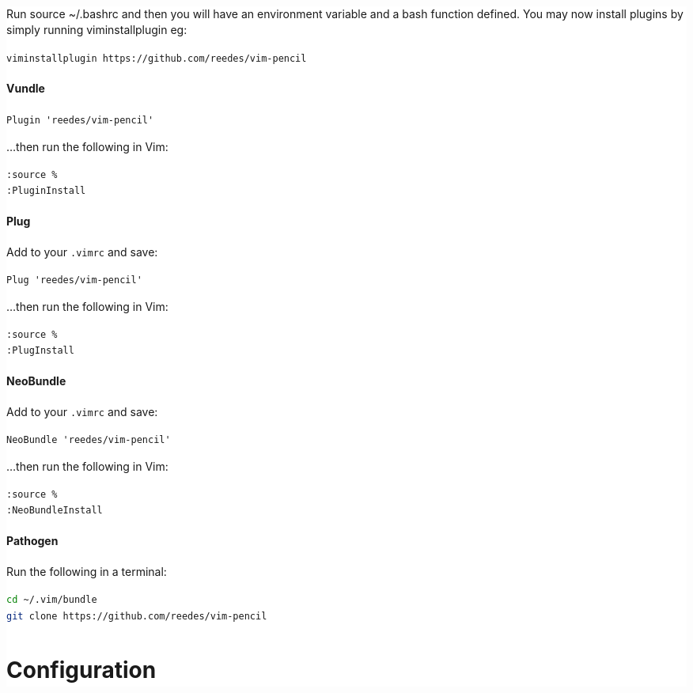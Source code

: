 Run source ~/.bashrc and then you will have an environment variable and a
bash function defined. You may now install plugins by simply running
viminstallplugin <git repo> eg:

```bash
viminstallplugin https://github.com/reedes/vim-pencil 
```

#### Vundle
```vim
Plugin 'reedes/vim-pencil'
```

…then run the following in Vim:

```vim
:source %
:PluginInstall
```

#### Plug

Add to your `.vimrc` and save:

```vim
Plug 'reedes/vim-pencil'
```

…then run the following in Vim:

```vim
:source %
:PlugInstall
```

#### NeoBundle

Add to your `.vimrc` and save:

```vim
NeoBundle 'reedes/vim-pencil'
```

…then run the following in Vim:

```vim
:source %
:NeoBundleInstall
```

#### Pathogen

Run the following in a terminal:

```bash
cd ~/.vim/bundle
git clone https://github.com/reedes/vim-pencil
```

# Configuration
